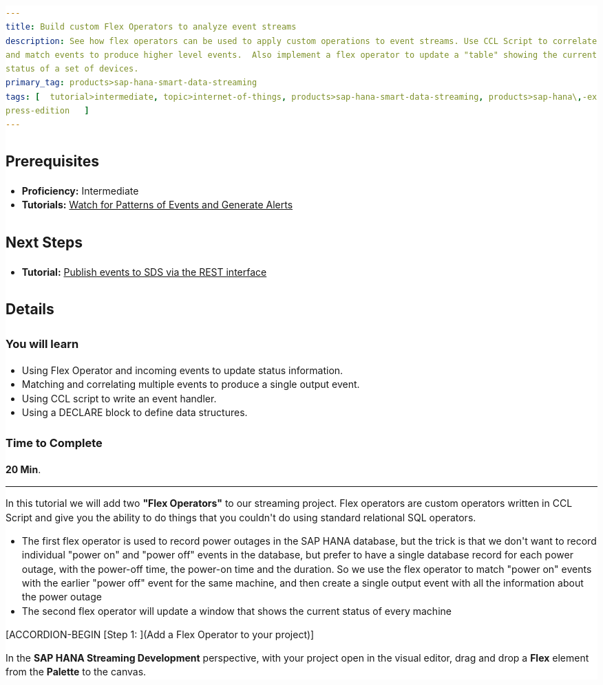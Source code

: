 ```yaml
---
title: Build custom Flex Operators to analyze event streams
description: See how flex operators can be used to apply custom operations to event streams. Use CCL Script to correlate and match events to produce higher level events.  Also implement a flex operator to update a "table" showing the current status of a set of devices.
primary_tag: products>sap-hana-smart-data-streaming
tags: [  tutorial>intermediate, topic>internet-of-things, products>sap-hana-smart-data-streaming, products>sap-hana\,-express-edition   ]
---
```

## Prerequisites  
- **Proficiency:** Intermediate
- **Tutorials:** [Watch for Patterns of Events and Generate Alerts](https://www.sap.com/developer/tutorials/sds-event-stream-pattern-detection.html)

## Next Steps
- **Tutorial:** [Publish events to SDS via the REST interface](https://www.sap.com/developer/tutorials/sds-rest-publish.html)

## Details
### You will learn  
 - Using Flex Operator and incoming events to update status information.
 - Matching and correlating multiple events to produce a single output event.
 - Using CCL script to write an event handler.
 - Using a DECLARE block to define data structures.

### Time to Complete
**20 Min**.

---
In this tutorial we will add two **"Flex Operators"** to our streaming project. Flex operators are custom operators written in CCL Script and give you the ability to do things that you couldn't do using standard relational SQL operators.  

- The first flex operator is used to record power outages in the SAP HANA database, but the trick is that we don't want to record individual "power on" and "power off" events in the database, but prefer to have a single database record for each power outage, with the power-off time, the power-on time and the duration.  So we use the flex operator to match "power on" events with the earlier "power off" event for the same machine, and then create a single output event with all the information about the power outage
- The second flex operator will update a window that shows the current status of every machine

[ACCORDION-BEGIN [Step 1: ](Add a Flex Operator to your project)]

In the **SAP HANA Streaming Development** perspective, with your project open in the visual editor, drag and drop a **Flex** element from the **Palette** to the canvas.
